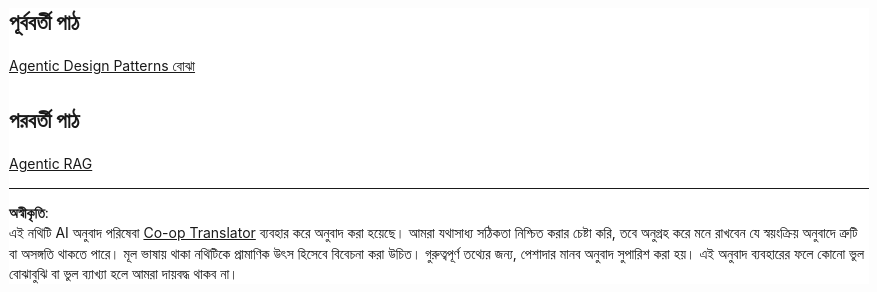 ## পূর্ববর্তী পাঠ

[Agentic Design Patterns বোঝা](../03-agentic-design-patterns/README.md)

## পরবর্তী পাঠ

[Agentic RAG](../05-agentic-rag/README.md)

---

**অস্বীকৃতি**:  
এই নথিটি AI অনুবাদ পরিষেবা [Co-op Translator](https://github.com/Azure/co-op-translator) ব্যবহার করে অনুবাদ করা হয়েছে। আমরা যথাসাধ্য সঠিকতা নিশ্চিত করার চেষ্টা করি, তবে অনুগ্রহ করে মনে রাখবেন যে স্বয়ংক্রিয় অনুবাদে ত্রুটি বা অসঙ্গতি থাকতে পারে। মূল ভাষায় থাকা নথিটিকে প্রামাণিক উৎস হিসেবে বিবেচনা করা উচিত। গুরুত্বপূর্ণ তথ্যের জন্য, পেশাদার মানব অনুবাদ সুপারিশ করা হয়। এই অনুবাদ ব্যবহারের ফলে কোনো ভুল বোঝাবুঝি বা ভুল ব্যাখ্যা হলে আমরা দায়বদ্ধ থাকব না।